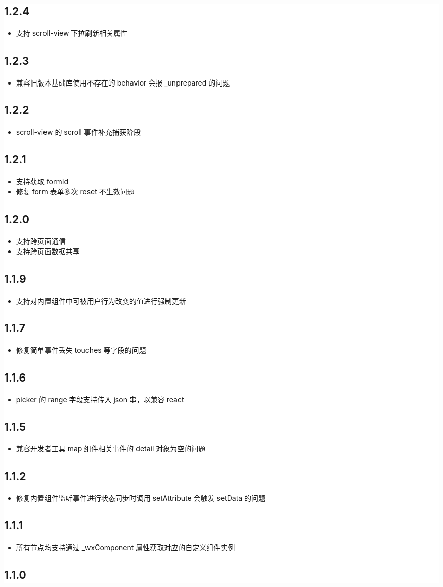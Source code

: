 ## 1.2.4

* 支持 scroll-view 下拉刷新相关属性

## 1.2.3

* 兼容旧版本基础库使用不存在的 behavior 会报 _unprepared 的问题

## 1.2.2

* scroll-view 的 scroll 事件补充捕获阶段

## 1.2.1

* 支持获取 formId
* 修复 form 表单多次 reset 不生效问题

## 1.2.0

* 支持跨页面通信
* 支持跨页面数据共享

## 1.1.9

* 支持对内置组件中可被用户行为改变的值进行强制更新

## 1.1.7

* 修复简单事件丢失 touches 等字段的问题

## 1.1.6

* picker 的 range 字段支持传入 json 串，以兼容 react

## 1.1.5

* 兼容开发者工具 map 组件相关事件的 detail 对象为空的问题

## 1.1.2

* 修复内置组件监听事件进行状态同步时调用 setAttribute 会触发 setData 的问题

## 1.1.1

* 所有节点均支持通过 _wxComponent 属性获取对应的自定义组件实例

## 1.1.0
